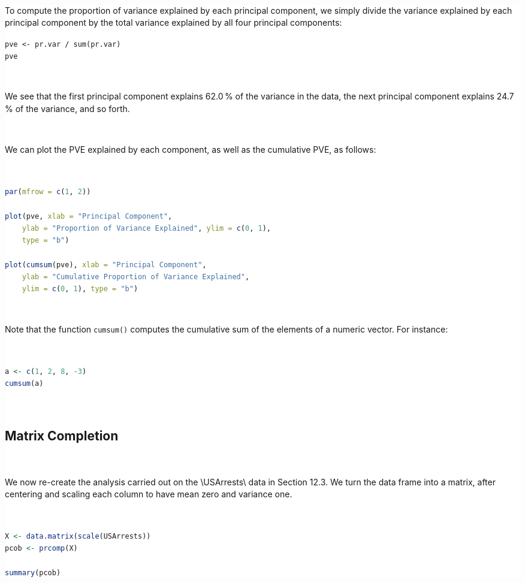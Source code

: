 To compute the proportion of variance explained by each principal component, we simply divide the variance explained by each principal component by the total variance explained by all four principal components:

```{r chunk14}
pve <- pr.var / sum(pr.var)
pve
```

&nbsp;

We see that the first principal component explains $62.0\,\%$ of the variance in the data, the next principal component explains $24.7\,\%$ of the variance, and so forth.

&nbsp;

We can plot the PVE explained by each component, as well as the cumulative PVE, as follows:

&nbsp;

```r
par(mfrow = c(1, 2))

plot(pve, xlab = "Principal Component",
    ylab = "Proportion of Variance Explained", ylim = c(0, 1),
    type = "b")

plot(cumsum(pve), xlab = "Principal Component",
    ylab = "Cumulative Proportion of Variance Explained",
    ylim = c(0, 1), type = "b")
```

&nbsp;

Note that the function `cumsum()` computes the cumulative sum of the elements of a numeric vector. For instance:

&nbsp;

```r
a <- c(1, 2, 8, -3)
cumsum(a)
```

&nbsp;

## Matrix Completion 

&nbsp;

We now re-create the analysis carried out on the \USArrests\ data in Section 12.3. We turn the data frame into a matrix, after centering and scaling each column to have mean zero and variance one.

&nbsp;

```r
X <- data.matrix(scale(USArrests))
pcob <- prcomp(X)

summary(pcob)
```
